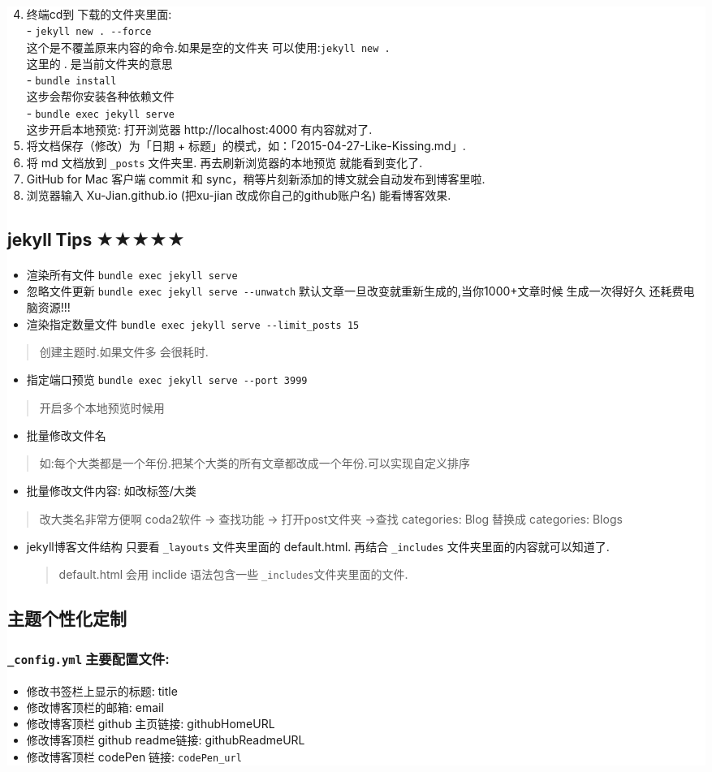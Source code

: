 4. 终端cd到 下载的文件夹里面:  
	    - `jekyll new . --force`  
	      这个是不覆盖原来内容的命令.如果是空的文件夹 可以使用:`jekyll new .`  
	        这里的 . 是当前文件夹的意思  
	    - `bundle install`  
	        这步会帮你安装各种依赖文件  
	    - `bundle exec jekyll serve`  
	        这步开启本地预览: 打开浏览器 http://localhost:4000  有内容就对了.  
5. 将文档保存（修改）为「日期 + 标题」的模式，如：「2015-04-27-Like-Kissing.md」. 
6. 将 md 文档放到 `_posts` 文件夹里. 再去刷新浏览器的本地预览 就能看到变化了.  
7. GitHub for Mac 客户端 commit 和 sync，稍等片刻新添加的博文就会自动发布到博客里啦.  
8. 浏览器输入 Xu-Jian.github.io  (把xu-jian 改成你自己的github账户名) 能看博客效果.  






## jekyll Tips ★★★★★
- 渲染所有文件
`bundle exec jekyll serve`
- 忽略文件更新
`bundle exec jekyll serve --unwatch`
默认文章一旦改变就重新生成的,当你1000+文章时候 生成一次得好久 还耗费电脑资源!!!
- 渲染指定数量文件
`bundle exec jekyll serve --limit_posts 15`
> 创建主题时.如果文件多 会很耗时.
- 指定端口预览
`bundle exec jekyll serve --port 3999`
> 开启多个本地预览时候用

- 批量修改文件名
> 如:每个大类都是一个年份.把某个大类的所有文章都改成一个年份.可以实现自定义排序

- 批量修改文件内容: 如改标签/大类
> 改大类名非常方便啊
  coda2软件 →  查找功能 → 打开post文件夹  →查找 categories: Blog 替换成 categories: Blogs

- jekyll博客文件结构
	只要看 `_layouts` 文件夹里面的 default.html.
	再结合 `_includes` 文件夹里面的内容就可以知道了.
	> default.html 会用 inclide 语法包含一些 `_includes`文件夹里面的文件.




## 主题个性化定制

### `_config.yml` 主要配置文件:
- 修改书签栏上显示的标题: title
- 修改博客顶栏的邮箱: email
- 修改博客顶栏 github 主页链接: githubHomeURL
- 修改博客顶栏 github readme链接: githubReadmeURL
- 修改博客顶栏 codePen 链接: `codePen_url`
